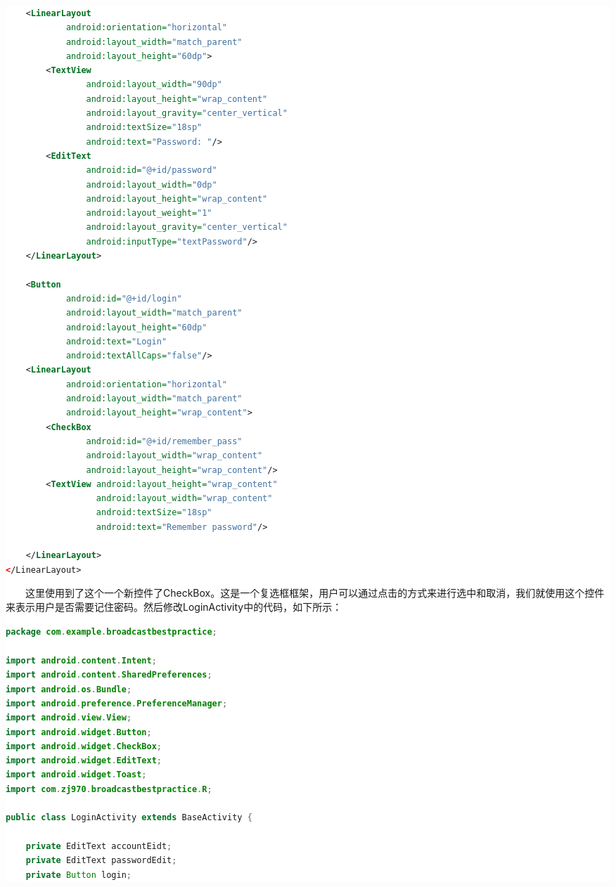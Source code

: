 ```xml
    <LinearLayout
            android:orientation="horizontal"
            android:layout_width="match_parent"
            android:layout_height="60dp">
        <TextView
                android:layout_width="90dp"
                android:layout_height="wrap_content"
                android:layout_gravity="center_vertical"
                android:textSize="18sp"
                android:text="Password: "/>
        <EditText
                android:id="@+id/password"
                android:layout_width="0dp"
                android:layout_height="wrap_content"
                android:layout_weight="1"
                android:layout_gravity="center_vertical"
                android:inputType="textPassword"/>
    </LinearLayout>

    <Button
            android:id="@+id/login"
            android:layout_width="match_parent"
            android:layout_height="60dp"
            android:text="Login"
            android:textAllCaps="false"/>
    <LinearLayout
            android:orientation="horizontal"
            android:layout_width="match_parent"
            android:layout_height="wrap_content">
        <CheckBox
                android:id="@+id/remember_pass"
                android:layout_width="wrap_content"
                android:layout_height="wrap_content"/>
        <TextView android:layout_height="wrap_content"
                  android:layout_width="wrap_content"
                  android:textSize="18sp"
                  android:text="Remember password"/>

    </LinearLayout>
</LinearLayout>
```

&emsp;&emsp;这里使用到了这个一个新控件了CheckBox。这是一个复选框框架，用户可以通过点击的方式来进行选中和取消，我们就使用这个控件来表示用户是否需要记住密码。然后修改LoginActivity中的代码，如下所示：

```java
package com.example.broadcastbestpractice;

import android.content.Intent;
import android.content.SharedPreferences;
import android.os.Bundle;
import android.preference.PreferenceManager;
import android.view.View;
import android.widget.Button;
import android.widget.CheckBox;
import android.widget.EditText;
import android.widget.Toast;
import com.zj970.broadcastbestpractice.R;

public class LoginActivity extends BaseActivity {

    private EditText accountEidt;
    private EditText passwordEdit;
    private Button login;
```